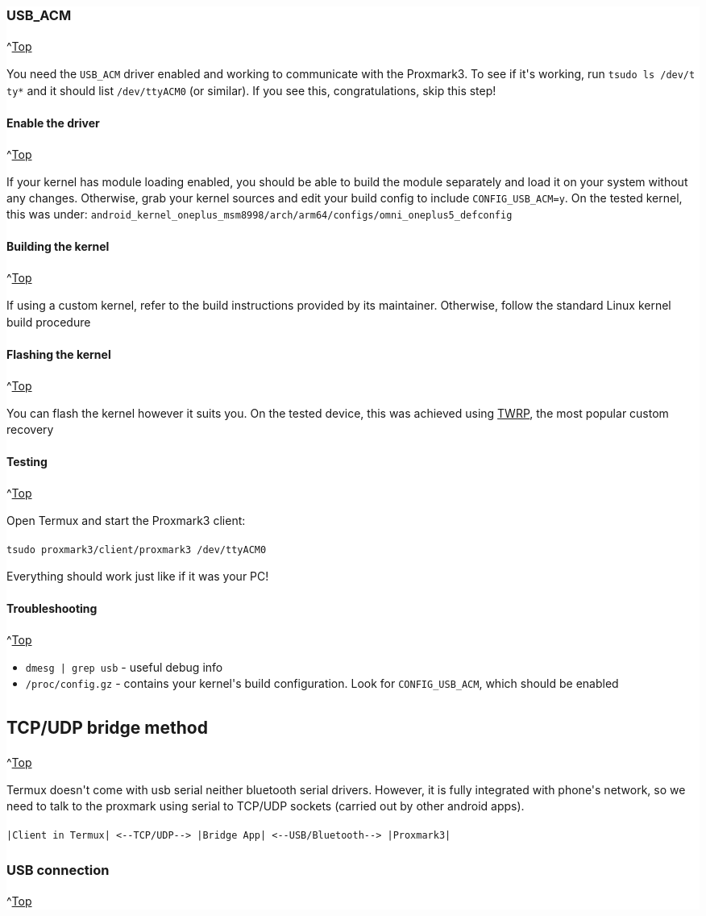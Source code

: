 ### USB_ACM
^[Top](#top)

You need the `USB_ACM` driver enabled and working to communicate with the Proxmark3. To see if it's working, run `tsudo ls /dev/tty*` and it should list `/dev/ttyACM0` (or similar). If you see this, congratulations, skip this step!

#### Enable the driver
^[Top](#top)

If  your kernel has module loading enabled, you should be able to build the module separately and load it on your system without any changes. Otherwise, grab your kernel sources and edit your build config to include `CONFIG_USB_ACM=y`. On the tested kernel, this was under: `android_kernel_oneplus_msm8998/arch/arm64/configs/omni_oneplus5_defconfig`

#### Building the kernel
^[Top](#top)

If using a custom kernel, refer to the build instructions provided by its maintainer. Otherwise, follow the standard Linux kernel build procedure

#### Flashing the kernel
^[Top](#top)

You can flash the kernel however it suits you. On the tested device, this was achieved using [TWRP](https://twrp.me/), the most popular custom recovery

#### Testing
^[Top](#top)

Open Termux and start the Proxmark3 client:
```
tsudo proxmark3/client/proxmark3 /dev/ttyACM0
```
Everything should work just like if it was your PC!

#### Troubleshooting
^[Top](#top)

- `dmesg | grep usb` - useful debug info
- `/proc/config.gz` - contains your kernel's build configuration. Look for `CONFIG_USB_ACM`, which should be enabled

## TCP/UDP bridge method
^[Top](#top)

Termux doesn't come with usb serial neither bluetooth serial drivers.
However, it is fully integrated with phone's network, so we need to talk to the proxmark using serial to TCP/UDP sockets (carried out by other android apps).

```
|Client in Termux| <--TCP/UDP--> |Bridge App| <--USB/Bluetooth--> |Proxmark3| 
```

### USB connection
^[Top](#top)
